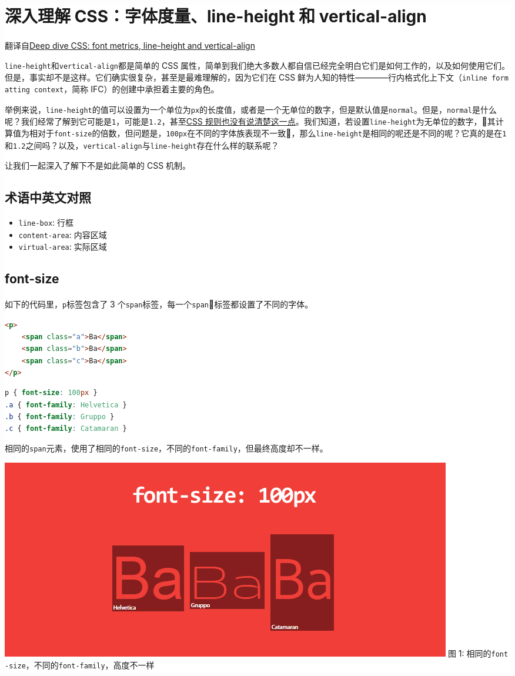 # 深入理解 CSS：字体度量、line-height 和 vertical-align

翻译自[Deep dive CSS: font metrics, line-height and vertical-align](http://iamvdo.me/en/blog/css-font-metrics-line-height-and-vertical-align)

`line-height`和`vertical-align`都是简单的 CSS 属性，简单到我们绝大多数人都自信已经完全明白它们是如何工作的，以及如何使用它们。但是，事实却不是这样。它们确实很复杂，甚至是最难理解的，因为它们在 CSS 鲜为人知的特性————行内格式化上下文（`inline formatting context`，简称 IFC）的创建中承担着主要的角色。

举例来说，`line-height`的值可以设置为一个单位为`px`的长度值，或者是一个无单位的数字，但是默认值是`normal`。但是，`normal`是什么呢？我们经常了解到它可能是`1`，可能是`1.2`，甚至[CSS 规则也没有说清楚这一点](https://www.w3.org/TR/CSS2/visudet.html#propdef-line-height)。我们知道，若设置`line-height`为无单位的数字，其计算值为相对于`font-size`的倍数，但问题是，`100px`在不同的字体族表现不一致，那么`line-height`是相同的呢还是不同的呢？它真的是在`1`和`1.2`之间吗？以及，`vertical-align`与`line-height`存在什么样的联系呢？

让我们一起深入了解下不是如此简单的 CSS 机制。

## 术语中英文对照

- `line-box`: 行框
- `content-area`: 内容区域
- `virtual-area`: 实际区域

## font-size

如下的代码里，`p`标签包含了 3 个`span`标签，每一个`span`标签都设置了不同的字体。

```html
<p>
    <span class="a">Ba</span>
    <span class="b">Ba</span>
    <span class="c">Ba</span>
</p>
```

```css
p { font-size: 100px }
.a { font-family: Helvetica }
.b { font-family: Gruppo }
.c { font-family: Catamaran }
```

相同的`span`元素，使用了相同的`font-size`，不同的`font-family`，但最终高度却不一样。

![图 1](./img/picture-1.png)
图 1: 相同的`font-size`，不同的`font-family`，高度不一样
